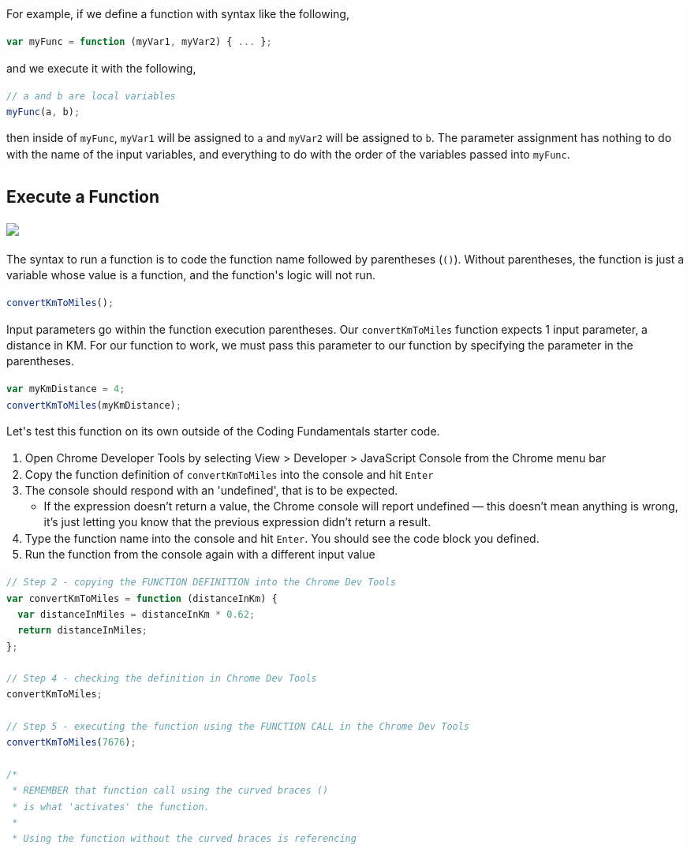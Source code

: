 For example, if we define a function with syntax like the following,

```javascript
var myFunc = function (myVar1, myVar2) { ... };
```

and we execute it with the following,

```javascript
// a and b are local variables
myFunc(a, b);
```

then inside of `myFunc`, `myVar1` will be assigned to `a` and `myVar2` will be assigned to `b`. The parameter assignment has nothing to do with the name of the input variables, and everything to do with the order of the variables passed into `myFunc`.

## Execute a Function

![](https://i.pinimg.com/236x/ef/9a/0f/ef9a0f91fb24fd8202fa7fe79253762e.jpg)

The syntax to run a function is to code the function name followed by parentheses (`()`). Without parentheses, the function is just a variable whose value is a function, and the function's logic will not run.

```javascript
convertKmToMiles();
```

Input parameters go within the function execution parentheses. Our `convertKmToMiles` function expects 1 input parameter, a distance in KM. For our function to work, we must pass this parameter to our function by specifying the parameter in the parentheses.

```javascript
var myKmDistance = 4;
convertKmToMiles(myKmDistance);
```

Let's test this function on its own outside of the Coding Fundamentals starter code.

1. Open Chrome Developer Tools by selecting View > Developer > JavaScript Console from the Chrome menu bar
2. Copy the function definition of `convertKmToMiles` into the console and hit `Enter`
3. The console should respond with an 'undefined', that is to be expected.
   - If the expression doesn’t return a value, the Chrome console will report undefined — this doesn’t mean anything is wrong, it’s just letting you know that the previous expression didn’t return a result.
4. Type the function name into the console and hit `Enter`. You should see the code block you defined.
5. Run the function from the console again with a different input value

```javascript
// Step 2 - copying the FUNCTION DEFINITION into the Chrome Dev Tools
var convertKmToMiles = function (distanceInKm) {
  var distanceInMiles = distanceInKm * 0.62;
  return distanceInMiles;
};

// Step 4 - checking the definition in Chrome Dev Tools
convertKmToMiles;

// Step 5 - executing the function using the FUNCTION CALL in the Chrome Dev Tools
convertKmToMiles(7676);

/*
 * REMEMBER that function call using the curved braces ()
 * is what 'activates' the function.
 *
 * Using the function without the curved braces is referencing
```